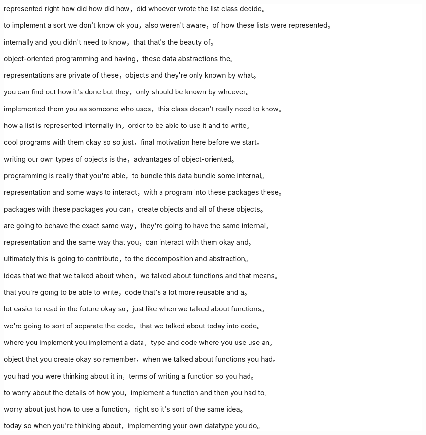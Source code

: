 represented right how did how did how，did whoever wrote the list class decide。

to implement a sort we don't know ok you，also weren't aware，of how these lists were represented。

internally and you didn't need to know，that that's the beauty of。

object-oriented programming and having，these data abstractions the。

representations are private of these，objects and they're only known by what。

you can find out how it's done but they，only should be known by whoever。

implemented them you as someone who uses，this class doesn't really need to know。

how a list is represented internally in，order to be able to use it and to write。

cool programs with them okay so so just，final motivation here before we start。

writing our own types of objects is the，advantages of object-oriented。

programming is really that you're able，to bundle this data bundle some internal。

representation and some ways to interact，with a program into these packages these。

packages with these packages you can，create objects and all of these objects。

are going to behave the exact same way，they're going to have the same internal。

representation and the same way that you，can interact with them okay and。

ultimately this is going to contribute，to the decomposition and abstraction。

ideas that we that we talked about when，we talked about functions and that means。

that you're going to be able to write，code that's a lot more reusable and a。

lot easier to read in the future okay so，just like when we talked about functions。

we're going to sort of separate the code，that we talked about today into code。

where you implement you implement a data，type and code where you use use an。

object that you create okay so remember，when we talked about functions you had。

you had you were thinking about it in，terms of writing a function so you had。

to worry about the details of how you，implement a function and then you had to。

worry about just how to use a function，right so it's sort of the same idea。

today so when you're thinking about，implementing your own datatype you do。


